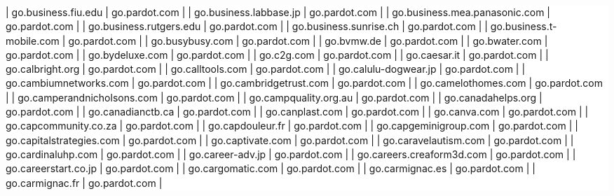 | go.business.fiu.edu | go.pardot.com |
| go.business.labbase.jp | go.pardot.com |
| go.business.mea.panasonic.com | go.pardot.com |
| go.business.rutgers.edu | go.pardot.com |
| go.business.sunrise.ch | go.pardot.com |
| go.business.t-mobile.com | go.pardot.com |
| go.busybusy.com | go.pardot.com |
| go.bvmw.de | go.pardot.com |
| go.bwater.com | go.pardot.com |
| go.bydeluxe.com | go.pardot.com |
| go.c2g.com | go.pardot.com |
| go.caesar.it | go.pardot.com |
| go.calbright.org | go.pardot.com |
| go.calltools.com | go.pardot.com |
| go.calulu-dogwear.jp | go.pardot.com |
| go.cambiumnetworks.com | go.pardot.com |
| go.cambridgetrust.com | go.pardot.com |
| go.camelothomes.com | go.pardot.com |
| go.camperandnicholsons.com | go.pardot.com |
| go.campquality.org.au | go.pardot.com |
| go.canadahelps.org | go.pardot.com |
| go.canadianctb.ca | go.pardot.com |
| go.canplast.com | go.pardot.com |
| go.canva.com | go.pardot.com |
| go.capcommunity.co.za | go.pardot.com |
| go.capdouleur.fr | go.pardot.com |
| go.capgeminigroup.com | go.pardot.com |
| go.capitalstrategies.com | go.pardot.com |
| go.captivate.com | go.pardot.com |
| go.caravelautism.com | go.pardot.com |
| go.cardinaluhp.com | go.pardot.com |
| go.career-adv.jp | go.pardot.com |
| go.careers.creaform3d.com | go.pardot.com |
| go.careerstart.co.jp | go.pardot.com |
| go.cargomatic.com | go.pardot.com |
| go.carmignac.es | go.pardot.com |
| go.carmignac.fr | go.pardot.com |